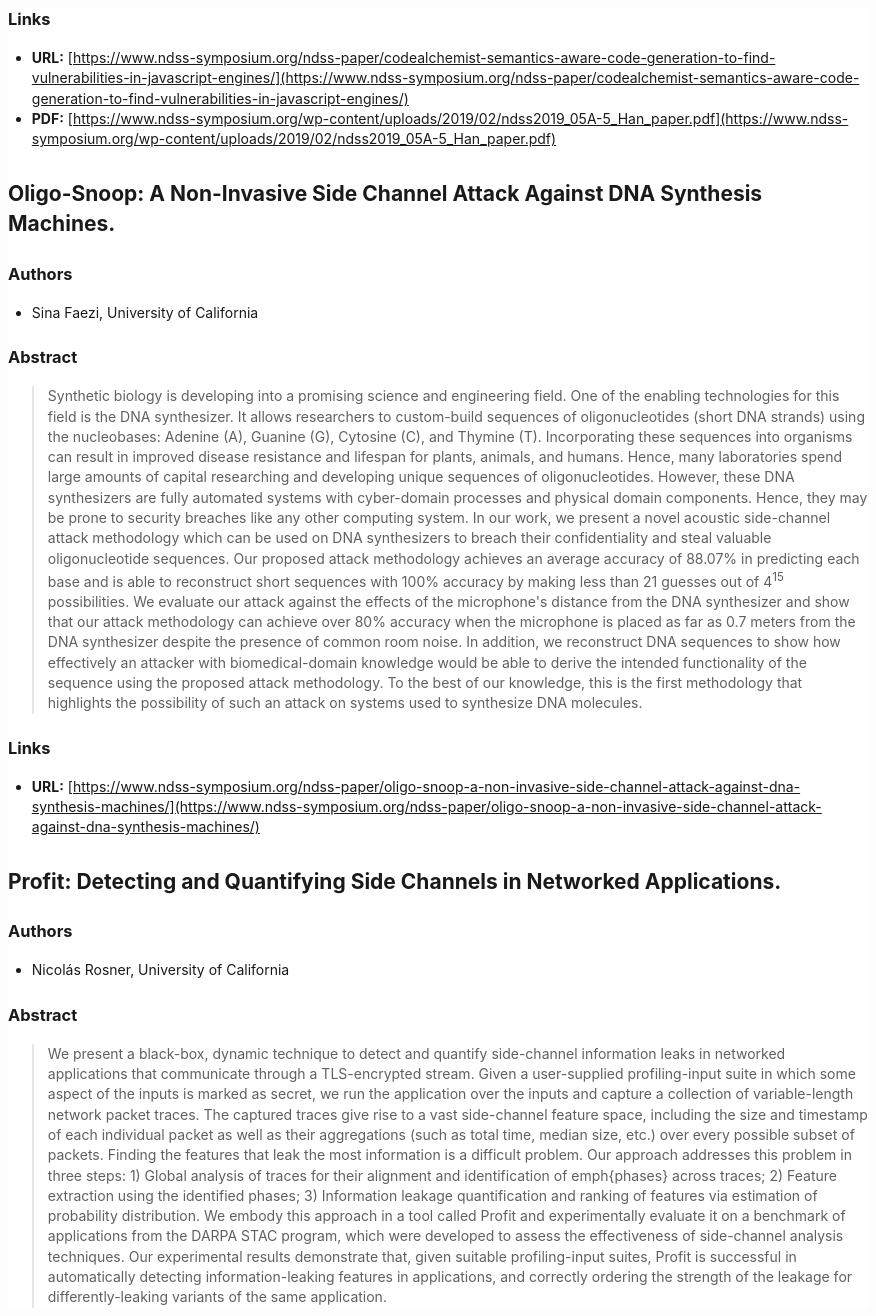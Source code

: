 ### Links
- **URL:** [https://www.ndss-symposium.org/ndss-paper/codealchemist-semantics-aware-code-generation-to-find-vulnerabilities-in-javascript-engines/](https://www.ndss-symposium.org/ndss-paper/codealchemist-semantics-aware-code-generation-to-find-vulnerabilities-in-javascript-engines/)
- **PDF:** [https://www.ndss-symposium.org/wp-content/uploads/2019/02/ndss2019_05A-5_Han_paper.pdf](https://www.ndss-symposium.org/wp-content/uploads/2019/02/ndss2019_05A-5_Han_paper.pdf)
## Oligo-Snoop: A Non-Invasive Side Channel Attack Against DNA Synthesis Machines.
### Authors
* Sina Faezi, University of California
### Abstract
> Synthetic biology is developing into a promising science and engineering field. One of the enabling technologies for this field is the DNA synthesizer. It allows researchers to custom-build sequences of oligonucleotides (short DNA strands) using the nucleobases: Adenine (A), Guanine (G), Cytosine (C), and Thymine (T). Incorporating these sequences into organisms can result in improved disease resistance and lifespan for plants, animals, and humans. Hence, many laboratories spend large amounts of capital researching and developing unique sequences of oligonucleotides. However, these DNA synthesizers are fully automated systems with cyber-domain processes and physical domain components. Hence, they may be prone to security breaches like any other computing system. In our work, we present a novel acoustic side-channel attack methodology which can be used on DNA synthesizers to breach their confidentiality and steal valuable oligonucleotide sequences.
> Our proposed attack methodology achieves an average accuracy of 88.07% in predicting each base and is able to reconstruct short sequences with 100% accuracy by making less than 21 guesses out of $4^{15}$ possibilities. We evaluate our attack against the effects of the microphone's distance from the DNA synthesizer and show that our attack methodology can achieve over 80% accuracy when the microphone is placed as far as 0.7 meters from the DNA synthesizer despite the presence of common room noise. In addition, we reconstruct DNA sequences to show how effectively an attacker with biomedical-domain knowledge would be able to derive the intended functionality of the sequence using the proposed attack methodology. To the best of our knowledge, this is the first methodology that highlights the possibility of such an attack on systems used to synthesize DNA molecules.
### Links
- **URL:** [https://www.ndss-symposium.org/ndss-paper/oligo-snoop-a-non-invasive-side-channel-attack-against-dna-synthesis-machines/](https://www.ndss-symposium.org/ndss-paper/oligo-snoop-a-non-invasive-side-channel-attack-against-dna-synthesis-machines/)
## Profit: Detecting and Quantifying Side Channels in Networked Applications.
### Authors
* Nicolás Rosner, University of California
### Abstract
> We present a black-box, dynamic technique to detect and quantify side-channel information leaks in networked applications that communicate through a TLS-encrypted stream. Given a user-supplied profiling-input suite in which some aspect of the inputs is marked as secret, we run the application over the inputs and capture a collection of variable-length network packet traces. The captured traces give rise to a vast side-channel feature space, including the size and timestamp of each individual packet as well as their aggregations (such as total time, median size, etc.) over every possible subset of packets. Finding the features that leak the most information is a difficult problem.
> Our approach addresses this problem in three steps: 1) Global analysis of traces for their alignment and identification of emph{phases} across traces; 2) Feature extraction using the identified phases; 3) Information leakage quantification and ranking of features via estimation of probability distribution.
> We embody this approach in a tool called Profit and experimentally evaluate it on a benchmark of applications from the DARPA STAC program, which were developed to assess the effectiveness of side-channel analysis techniques. Our experimental results demonstrate that, given suitable profiling-input suites, Profit is successful in automatically detecting information-leaking features in applications, and correctly ordering the strength of the leakage for differently-leaking variants of the same application.
